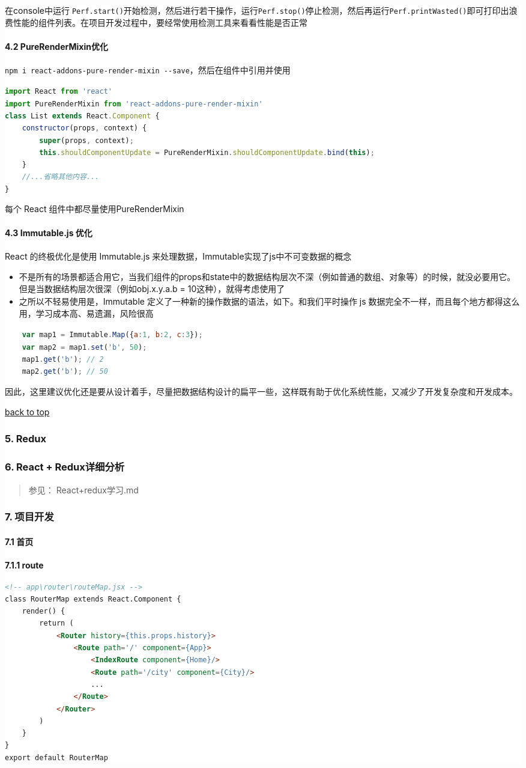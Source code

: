 在console中运行 `Perf.start()`开始检测，然后进行若干操作，运行`Perf.stop()`停止检测，然后再运行`Perf.printWasted()`即可打印出浪费性能的组件列表。在项目开发过程中，要经常使用检测工具来看看性能是否正常

<h4 id="PureRenderMixin优化">4.2 PureRenderMixin优化</h4>

`npm i react-addons-pure-render-mixin --save`，然后在组件中引用并使用

```javascript
import React from 'react'
import PureRenderMixin from 'react-addons-pure-render-mixin'
class List extends React.Component {
    constructor(props, context) {
        super(props, context);
        this.shouldComponentUpdate = PureRenderMixin.shouldComponentUpdate.bind(this);
    }
    //...省略其他内容...
}
```

每个 React 组件中都尽量使用PureRenderMixin

<h4 id="Immutable优化">4.3 Immutable.js 优化</h4>

React 的终极优化是使用 Immutable.js 来处理数据，Immutable实现了js中不可变数据的概念

- 不是所有的场景都适合用它，当我们组件的props和state中的数据结构层次不深（例如普通的数组、对象等）的时候，就没必要用它。但是当数据结构层次很深（例如obj.x.y.a.b = 10这种），就得考虑使用了
- 之所以不轻易使用是，Immutable 定义了一种新的操作数据的语法，如下。和我们平时操作 js 数据完全不一样，而且每个地方都得这么用，学习成本高、易遗漏，风险很高

```javascript
    var map1 = Immutable.Map({a:1, b:2, c:3});
    var map2 = map1.set('b', 50);
    map1.get('b'); // 2
    map2.get('b'); // 50
```
因此，这里建议优化还是要从设计着手，尽量把数据结构设计的扁平一些，这样既有助于优化系统性能，又减少了开发复杂度和开发成本。

[back to top](#top)

<h3 id="Redux">5. Redux</h3>
<h3 id="Store">6. React + Redux详细分析</h3>

> 参见： React+redux学习.md

<h3 id="项目开发">7. 项目开发</h3>

<h4 id="首页">7.1 首页</h4>

**7.1.1 route**

```html
<!-- app\router\routeMap.jsx -->
class RouterMap extends React.Component {
    render() {
        return (
            <Router history={this.props.history}>
                <Route path='/' component={App}>
                    <IndexRoute component={Home}/>
                    <Route path='/city' component={City}/>
                    ...
                </Route>
            </Router>
        )
    }
}
export default RouterMap
```

